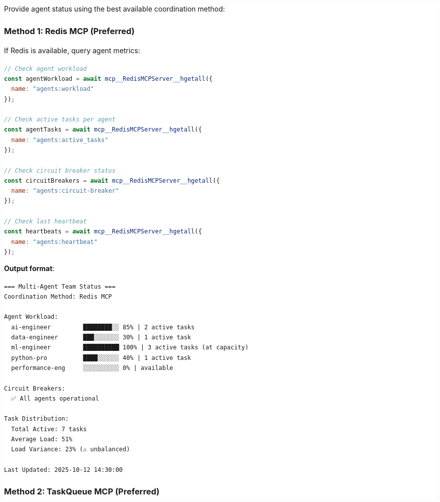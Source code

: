 Provide agent status using the best available coordination method:

### Method 1: Redis MCP (Preferred)

If Redis is available, query agent metrics:

```javascript
// Check agent workload
const agentWorkload = await mcp__RedisMCPServer__hgetall({
  name: "agents:workload"
});

// Check active tasks per agent
const agentTasks = await mcp__RedisMCPServer__hgetall({
  name: "agents:active_tasks"
});

// Check circuit breaker status
const circuitBreakers = await mcp__RedisMCPServer__hgetall({
  name: "agents:circuit-breaker"
});

// Check last heartbeat
const heartbeats = await mcp__RedisMCPServer__hgetall({
  name: "agents:heartbeat"
});
```

**Output format**:
```
=== Multi-Agent Team Status ===
Coordination Method: Redis MCP

Agent Workload:
  ai-engineer         ████████░░ 85% | 2 active tasks
  data-engineer       ███░░░░░░░ 30% | 1 active task
  ml-engineer         ██████████ 100% | 3 active tasks (at capacity)
  python-pro          ████░░░░░░ 40% | 1 active task
  performance-eng     ░░░░░░░░░░ 0% | available

Circuit Breakers:
  ✅ All agents operational

Task Distribution:
  Total Active: 7 tasks
  Average Load: 51%
  Load Variance: 23% (⚠️ unbalanced)

Last Updated: 2025-10-12 14:30:00
```

### Method 2: TaskQueue MCP (Preferred)
